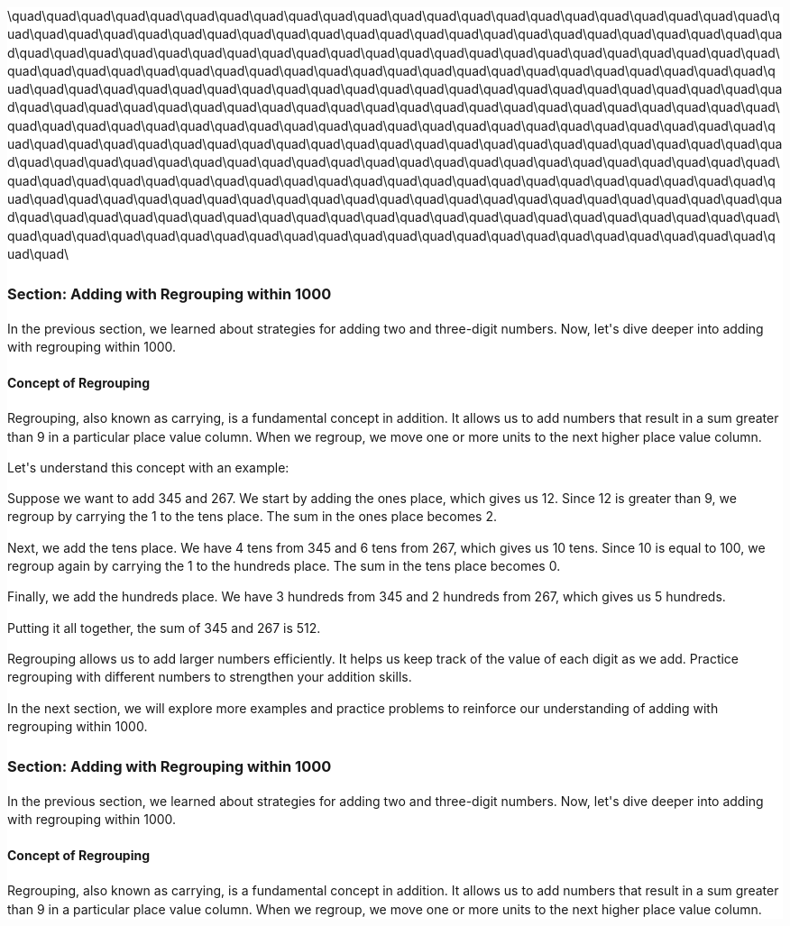 \quad\quad\quad\quad\quad\quad\quad\quad\quad\quad\quad\quad\quad\quad\quad\quad\quad\quad\quad\quad\quad\quad\quad\quad\quad\quad\quad\quad\quad\quad\quad\quad\quad\quad\quad\quad\quad\quad\quad\quad\quad\quad\quad\quad\quad\quad\quad\quad\quad\quad\quad\quad\quad\quad\quad\quad\quad\quad\quad\quad\quad\quad\quad\quad\quad\quad\quad\quad\quad\quad\quad\quad\quad\quad\quad\quad\quad\quad\quad\quad\quad\quad\quad\quad\quad\quad\quad\quad\quad\quad\quad\quad\quad\quad\quad\quad\quad\quad\quad\quad\quad\quad\quad\quad\quad\quad\quad\quad\quad\quad\quad\quad\quad\quad\quad\quad\quad\quad\quad\quad\quad\quad\quad\quad\quad\quad\quad\quad\quad\quad\quad\quad\quad\quad\quad\quad\quad\quad\quad\quad\quad\quad\quad\quad\quad\quad\quad\quad\quad\quad\quad\quad\quad\quad\quad\quad\quad\quad\quad\quad\quad\quad\quad\quad\quad\quad\quad\quad\quad\quad\quad\quad\quad\quad\quad\quad\quad\quad\quad\quad\quad\quad\quad\quad\quad\quad\quad\quad\quad\quad\quad\quad\quad\quad\quad\quad\quad\quad\quad\quad\quad\quad\quad\quad\quad\quad\quad\quad\quad\quad\quad\quad\quad\quad\quad\quad\quad\quad\quad\quad\quad\quad\quad\quad\quad\quad\quad\quad\quad\quad\quad\quad\quad\quad\quad\quad\quad\quad\quad\quad\quad\quad\quad\quad\quad\quad\quad\quad\quad\quad\quad\quad\quad\quad\quad\quad\quad\quad\quad\quad\quad\quad\quad\quad\quad\quad\quad\quad\quad\quad\quad\quad\quad\quad\quad\quad\quad\quad\quad\quad\quad\quad\quad\quad\quad\quad\quad\quad\quad\quad\quad\quad\

### Section: Adding with Regrouping within 1000

In the previous section, we learned about strategies for adding two and three-digit numbers. Now, let's dive deeper into adding with regrouping within 1000. 

#### Concept of Regrouping

Regrouping, also known as carrying, is a fundamental concept in addition. It allows us to add numbers that result in a sum greater than 9 in a particular place value column. When we regroup, we move one or more units to the next higher place value column.

Let's understand this concept with an example:

Suppose we want to add 345 and 267. We start by adding the ones place, which gives us 12. Since 12 is greater than 9, we regroup by carrying the 1 to the tens place. The sum in the ones place becomes 2. 

Next, we add the tens place. We have 4 tens from 345 and 6 tens from 267, which gives us 10 tens. Since 10 is equal to 100, we regroup again by carrying the 1 to the hundreds place. The sum in the tens place becomes 0.

Finally, we add the hundreds place. We have 3 hundreds from 345 and 2 hundreds from 267, which gives us 5 hundreds. 

Putting it all together, the sum of 345 and 267 is 512.

Regrouping allows us to add larger numbers efficiently. It helps us keep track of the value of each digit as we add. Practice regrouping with different numbers to strengthen your addition skills.

In the next section, we will explore more examples and practice problems to reinforce our understanding of adding with regrouping within 1000.

### Section: Adding with Regrouping within 1000

In the previous section, we learned about strategies for adding two and three-digit numbers. Now, let's dive deeper into adding with regrouping within 1000. 

#### Concept of Regrouping

Regrouping, also known as carrying, is a fundamental concept in addition. It allows us to add numbers that result in a sum greater than 9 in a particular place value column. When we regroup, we move one or more units to the next higher place value column.
